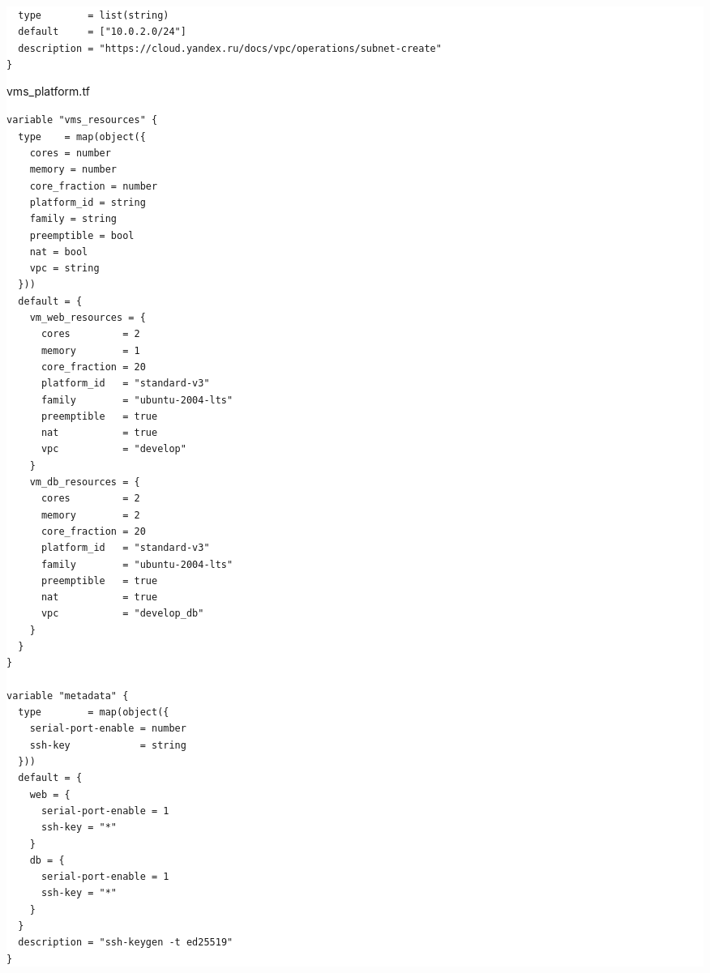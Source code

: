 ```
  type        = list(string)
  default     = ["10.0.2.0/24"]
  description = "https://cloud.yandex.ru/docs/vpc/operations/subnet-create"
}
```

vms_platform.tf
```
variable "vms_resources" {
  type    = map(object({
    cores = number
    memory = number
    core_fraction = number
    platform_id = string
    family = string
    preemptible = bool
    nat = bool
    vpc = string
  }))
  default = {
    vm_web_resources = {
      cores         = 2
      memory        = 1
      core_fraction = 20
      platform_id   = "standard-v3"
      family        = "ubuntu-2004-lts"
      preemptible   = true
      nat           = true
      vpc           = "develop"
    }
    vm_db_resources = {
      cores         = 2
      memory        = 2
      core_fraction = 20
      platform_id   = "standard-v3"
      family        = "ubuntu-2004-lts"
      preemptible   = true
      nat           = true
      vpc           = "develop_db"
    }
  } 
}

variable "metadata" {
  type        = map(object({
    serial-port-enable = number
    ssh-key            = string
  }))
  default = {
    web = {
      serial-port-enable = 1
      ssh-key = "*"
    }
    db = {
      serial-port-enable = 1
      ssh-key = "*"
    }
  }
  description = "ssh-keygen -t ed25519"
}
```